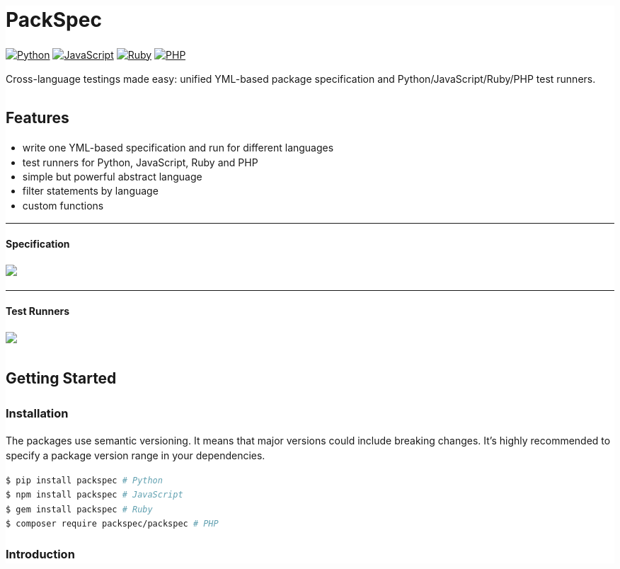 # PackSpec

[![Python](https://img.shields.io/travis/packspec/packspec-py/master.svg?label=Python)](https://travis-ci.org/packspec/packspec-py)
[![JavaScript](https://img.shields.io/travis/packspec/packspec-js/master.svg?label=JavaScript)](https://travis-ci.org/packspec/packspec-js)
[![Ruby](https://img.shields.io/travis/packspec/packspec-rb/master.svg?label=Ruby)](https://travis-ci.org/packspec/packspec-rb)
[![PHP](https://img.shields.io/travis/packspec/packspec-php/master.svg?label=PHP)](https://travis-ci.org/packspec/packspec-php)

Cross-language testings made easy: unified YML-based package specification and Python/JavaScript/Ruby/PHP test runners.

## Features

- write one YML-based specification and run for different languages
- test runners for Python, JavaScript, Ruby and PHP
- simple but powerful abstract language
- filter statements by language
- custom functions

---

#### Specification

![](https://i.imgur.com/0IxLi19.png)

---

#### Test Runners

![](https://i.imgur.com/cC7CUvn.png)

## Getting Started

### Installation

The packages use semantic versioning. It means that major versions could include breaking changes. It’s highly recommended to specify a package version range in your dependencies.

```bash
$ pip install packspec # Python
$ npm install packspec # JavaScript
$ gem install packspec # Ruby
$ composer require packspec/packspec # PHP

```

### Introduction
